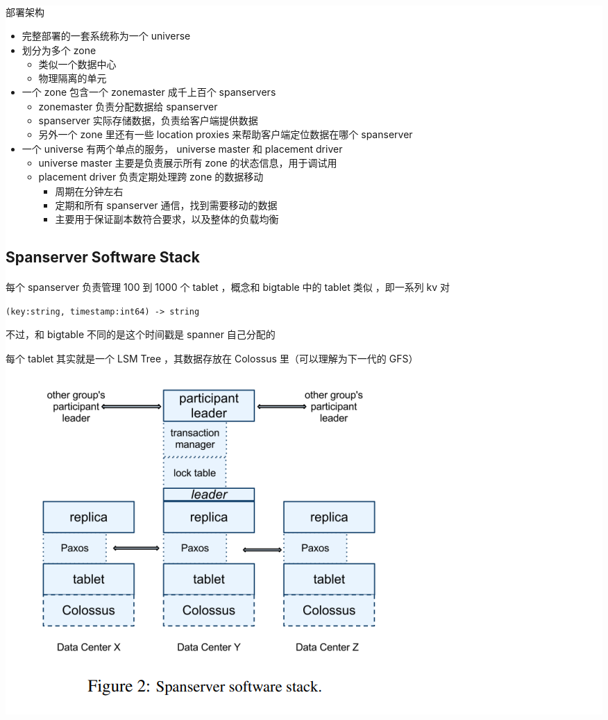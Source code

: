 部署架构
- 完整部署的一套系统称为一个 universe
- 划分为多个 zone
    - 类似一个数据中心
    - 物理隔离的单元
- 一个 zone 包含一个 zonemaster 成千上百个 spanservers
    - zonemaster 负责分配数据给 spanserver
    - spanserver 实际存储数据，负责给客户端提供数据
    - 另外一个 zone 里还有一些 location proxies 来帮助客户端定位数据在哪个 spanserver
- 一个 universe 有两个单点的服务， universe master 和 placement driver
    - universe master 主要是负责展示所有 zone 的状态信息，用于调试用
    - placement driver 负责定期处理跨 zone 的数据移动
        - 周期在分钟左右
        - 定期和所有 spanserver 通信，找到需要移动的数据
        - 主要用于保证副本数符合要求，以及整体的负载均衡

## Spanserver Software Stack
每个 spanserver 负责管理 100 到 1000 个 tablet ，概念和 bigtable 中的 tablet 类似 ，即一系列 kv 对
```
(key:string, timestamp:int64) -> string
```

不过，和 bigtable 不同的是这个时间戳是 spanner 自己分配的

每个 tablet 其实就是一个 LSM Tree ，其数据存放在 Colossus 里（可以理解为下一代的 GFS）

![software_stack](pics/spanner/software_stack.png)
